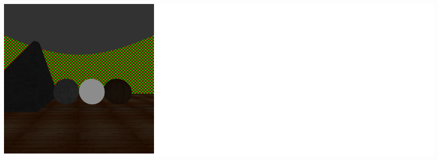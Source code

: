 <img src="example_images/flat_example.png" alt="Orthogonal" width="300"/>
&nbsp;&nbsp;&nbsp;&nbsp;&nbsp;&nbsp;&nbsp;&nbsp;&nbsp;&nbsp;&nbsp;&nbsp;